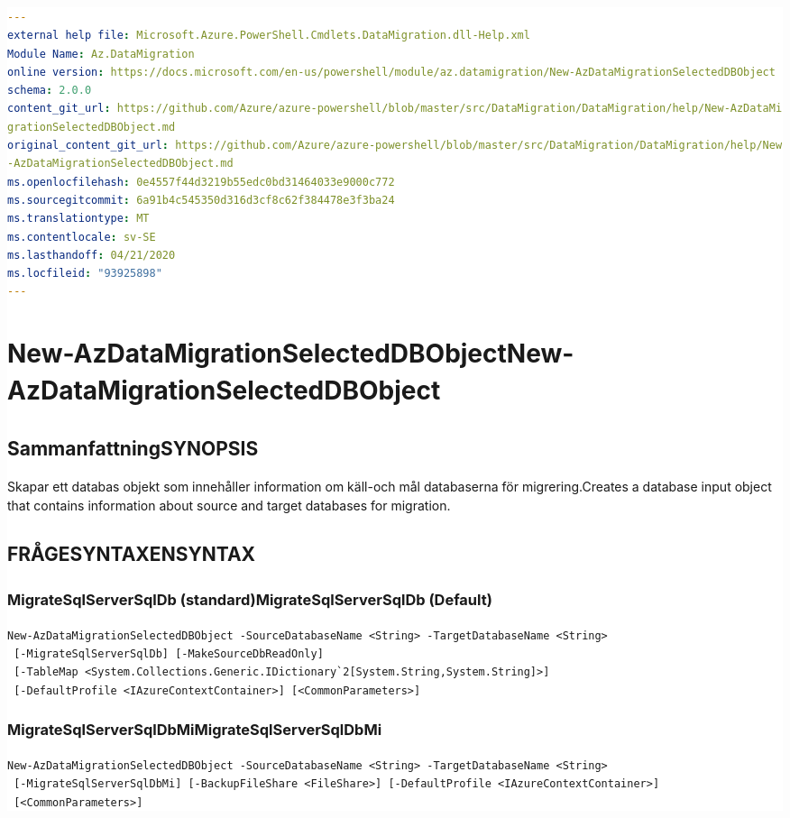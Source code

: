 ```yaml
---
external help file: Microsoft.Azure.PowerShell.Cmdlets.DataMigration.dll-Help.xml
Module Name: Az.DataMigration
online version: https://docs.microsoft.com/en-us/powershell/module/az.datamigration/New-AzDataMigrationSelectedDBObject
schema: 2.0.0
content_git_url: https://github.com/Azure/azure-powershell/blob/master/src/DataMigration/DataMigration/help/New-AzDataMigrationSelectedDBObject.md
original_content_git_url: https://github.com/Azure/azure-powershell/blob/master/src/DataMigration/DataMigration/help/New-AzDataMigrationSelectedDBObject.md
ms.openlocfilehash: 0e4557f44d3219b55edc0bd31464033e9000c772
ms.sourcegitcommit: 6a91b4c545350d316d3cf8c62f384478e3f3ba24
ms.translationtype: MT
ms.contentlocale: sv-SE
ms.lasthandoff: 04/21/2020
ms.locfileid: "93925898"
---
```

# <span data-ttu-id="1e8e8-101">New-AzDataMigrationSelectedDBObject</span><span class="sxs-lookup"><span data-stu-id="1e8e8-101">New-AzDataMigrationSelectedDBObject</span></span>

## <span data-ttu-id="1e8e8-102">Sammanfattning</span><span class="sxs-lookup"><span data-stu-id="1e8e8-102">SYNOPSIS</span></span>
<span data-ttu-id="1e8e8-103">Skapar ett databas objekt som innehåller information om käll-och mål databaserna för migrering.</span><span class="sxs-lookup"><span data-stu-id="1e8e8-103">Creates a database input object that contains information about source and target databases for migration.</span></span>

## <span data-ttu-id="1e8e8-104">FRÅGESYNTAXEN</span><span class="sxs-lookup"><span data-stu-id="1e8e8-104">SYNTAX</span></span>

### <span data-ttu-id="1e8e8-105">MigrateSqlServerSqlDb (standard)</span><span class="sxs-lookup"><span data-stu-id="1e8e8-105">MigrateSqlServerSqlDb (Default)</span></span>
```
New-AzDataMigrationSelectedDBObject -SourceDatabaseName <String> -TargetDatabaseName <String>
 [-MigrateSqlServerSqlDb] [-MakeSourceDbReadOnly]
 [-TableMap <System.Collections.Generic.IDictionary`2[System.String,System.String]>]
 [-DefaultProfile <IAzureContextContainer>] [<CommonParameters>]
```

### <span data-ttu-id="1e8e8-106">MigrateSqlServerSqlDbMi</span><span class="sxs-lookup"><span data-stu-id="1e8e8-106">MigrateSqlServerSqlDbMi</span></span>
```
New-AzDataMigrationSelectedDBObject -SourceDatabaseName <String> -TargetDatabaseName <String>
 [-MigrateSqlServerSqlDbMi] [-BackupFileShare <FileShare>] [-DefaultProfile <IAzureContextContainer>]
 [<CommonParameters>]
```
